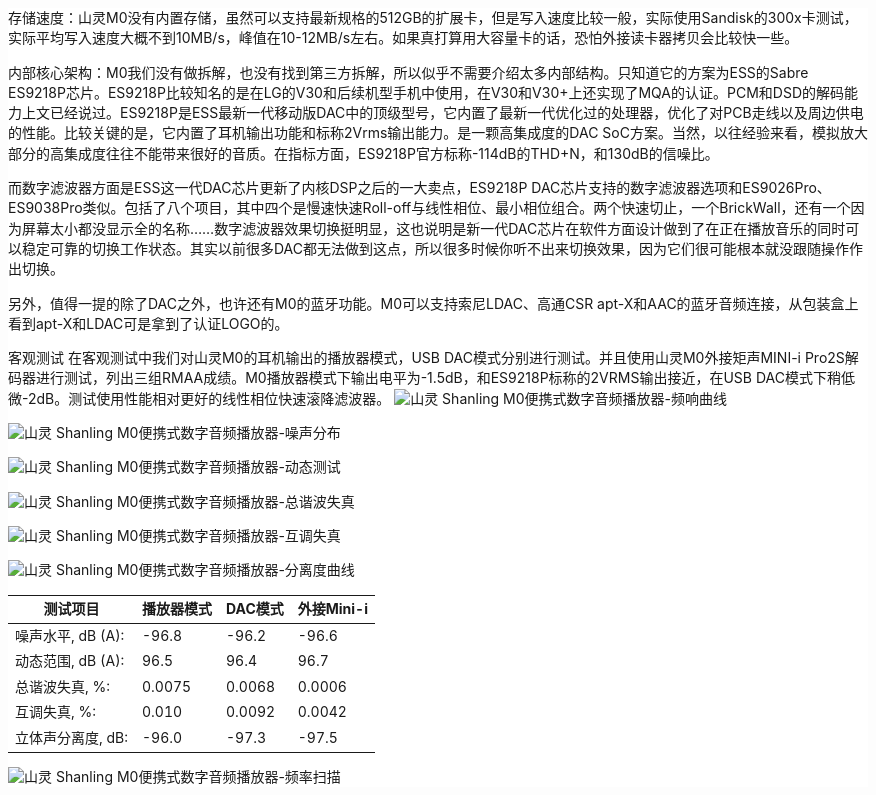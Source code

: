 存储速度：山灵M0没有内置存储，虽然可以支持最新规格的512GB的扩展卡，但是写入速度比较一般，实际使用Sandisk的300x卡测试，实际平均写入速度大概不到10MB/s，峰值在10-12MB/s左右。如果真打算用大容量卡的话，恐怕外接读卡器拷贝会比较快一些。


内部核心架构：M0我们没有做拆解，也没有找到第三方拆解，所以似乎不需要介绍太多内部结构。只知道它的方案为ESS的Sabre ES9218P芯片。ES9218P比较知名的是在LG的V30和后续机型手机中使用，在V30和V30+上还实现了MQA的认证。PCM和DSD的解码能力上文已经说过。ES9218P是ESS最新一代移动版DAC中的顶级型号，它内置了最新一代优化过的处理器，优化了对PCB走线以及周边供电的性能。比较关键的是，它内置了耳机输出功能和标称2Vrms输出能力。是一颗高集成度的DAC SoC方案。当然，以往经验来看，模拟放大部分的高集成度往往不能带来很好的音质。在指标方面，ES9218P官方标称-114dB的THD+N，和130dB的信噪比。

而数字滤波器方面是ESS这一代DAC芯片更新了内核DSP之后的一大卖点，ES9218P DAC芯片支持的数字滤波器选项和ES9026Pro、ES9038Pro类似。包括了八个项目，其中四个是慢速快速Roll-off与线性相位、最小相位组合。两个快速切止，一个BrickWall，还有一个因为屏幕太小都没显示全的名称……数字滤波器效果切换挺明显，这也说明是新一代DAC芯片在软件方面设计做到了在正在播放音乐的同时可以稳定可靠的切换工作状态。其实以前很多DAC都无法做到这点，所以很多时候你听不出来切换效果，因为它们很可能根本就没跟随操作作出切换。

另外，值得一提的除了DAC之外，也许还有M0的蓝牙功能。M0可以支持索尼LDAC、高通CSR apt-X和AAC的蓝牙音频连接，从包装盒上看到apt-X和LDAC可是拿到了认证LOGO的。

客观测试
在客观测试中我们对山灵M0的耳机输出的播放器模式，USB DAC模式分别进行测试。并且使用山灵M0外接矩声MINI-i Pro2S解码器进行测试，列出三组RMAA成绩。M0播放器模式下输出电平为-1.5dB，和ES9218P标称的2VRMS输出接近，在USB DAC模式下稍低微-2dB。测试使用性能相对更好的线性相位快速滚降滤波器。
![山灵 Shanling M0便携式数字音频播放器-频响曲线](https://images.soomal.cc/images/doc/20180825/00076487_01.webp)




![山灵 Shanling M0便携式数字音频播放器-噪声分布](https://images.soomal.cc/images/doc/20180825/00076488_01.webp)




![山灵 Shanling M0便携式数字音频播放器-动态测试](https://images.soomal.cc/images/doc/20180825/00076489_01.webp)




![山灵 Shanling M0便携式数字音频播放器-总谐波失真](https://images.soomal.cc/images/doc/20180825/00076490_01.webp)




![山灵 Shanling M0便携式数字音频播放器-互调失真](https://images.soomal.cc/images/doc/20180825/00076491_01.webp)




![山灵 Shanling M0便携式数字音频播放器-分离度曲线](https://images.soomal.cc/images/doc/20180825/00076492_01.webp)




| 测试项目 | 播放器模式 | DAC模式 | 外接Mini-i |
| --- | --- | --- | --- |
| 噪声水平, dB (A): | -96.8 | -96.2 | -96.6 |
| 动态范围, dB (A): | 96.5 | 96.4 | 96.7 |
| 总谐波失真, %: | 0.0075 | 0.0068 | 0.0006 |
| 互调失真, %: | 0.010 | 0.0092 | 0.0042 |
| 立体声分离度, dB: | -96.0 | -97.3 | -97.5 |


![山灵 Shanling M0便携式数字音频播放器-频率扫描](https://images.soomal.cc/images/doc/20180825/00076493_01.webp)
